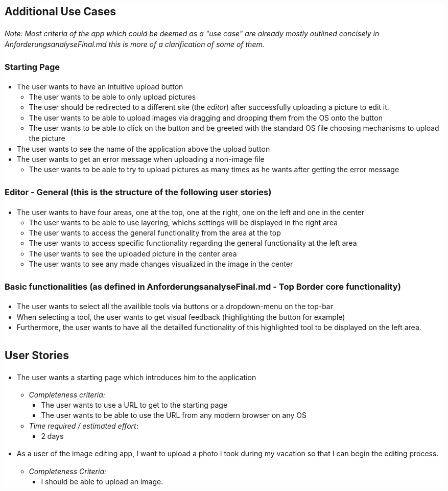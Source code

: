 ## Additional Use Cases
*Note: Most criteria of the app which could be deemed as a "use case" are already mostly outlined concisely in AnforderungsanalyseFinal.md this is more of a clarification of some of them.*

### Starting Page
- The user wants to have an intuitive upload button
    - The user wants to be able to only upload pictures
    - The user should be redirected to a different site (the *editor*) after successfully uploading a picture to edit it.
    - The user wants to be able to upload images via dragging and dropping them from the OS onto the button
    - The user wants to be able to click on the button and be greeted with the standard OS file choosing mechanisms to upload the picture
- The user wants to see the name of the application above the upload button
- The user wants to get an error message when uploading a non-image file
    - The user wants to be able to try to upload pictures as many times as he wants after getting the error message

### Editor - General (this is the structure of the following user stories)
- The user wants to have four areas, one at the top, one at the right, one on the left and one in the center
    - The user wants to be able to use layering, whichs settings will be displayed in the right area
    - The user wants to access the general functionality from the area at the top
    - The user wants to access specific functionality regarding the general functionality at the left area
    - The user wants to see the uploaded picture in the center area
    - The user wants to see any made changes visualized in the image in the center

### Basic functionalities (as defined in AnforderungsanalyseFinal.md - Top Border core functionality)
- The user wants to select all the availible tools via buttons or a dropdown-menu on the top-bar
- When selecting a tool, the user wants to get visual feedback (highlighting the button for example)
- Furthermore, the user wants to have all the detailled functionality of this highlighted tool to be displayed on the left area.


## User Stories

- The user wants a starting page which introduces him to the application
    - *Completeness criteria:*
        - The user wants to use a URL to get to the starting page
        - The user wants to be able to use the URL from any modern browser on any OS
    - *Time required / estimated effort*:
        - 2 days


- As a user of the image editing app, I want to upload a photo I took during my vacation so that I can begin the editing process.
    - *Completeness Criteria:*
        - I should be able to upload an image.
